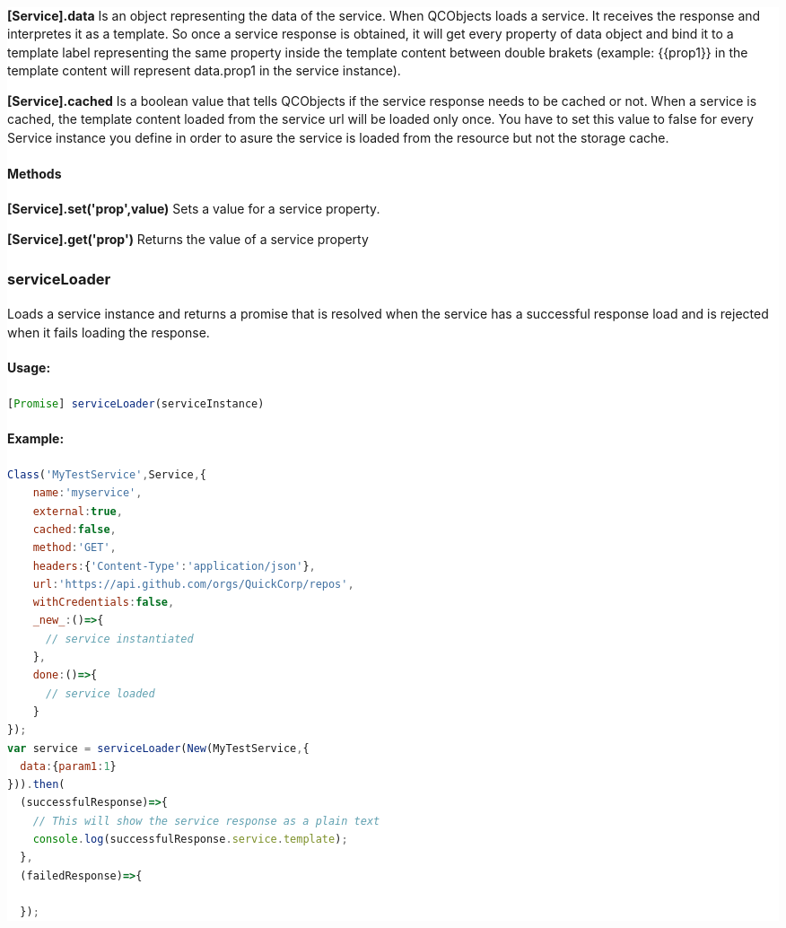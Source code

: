 **[Service].data**
Is an object representing the data of the service. When QCObjects loads a service. It receives the response and interpretes it as a  template. So once a service response is obtained, it will get every property of data object and bind it to a template label representing the same property inside the template content between double brakets (example: {{prop1}} in the template content will represent data.prop1 in the service instance).


**[Service].cached**
Is a boolean value that tells QCObjects if the service response needs to be cached or not. When a service is cached, the template content loaded from the service url will be loaded only once. You have to set this value to false for every Service instance you define in order to asure the service is loaded from the resource but not the storage cache.

#### Methods
**[Service].set('prop',value)**
Sets a value for a service property.

**[Service].get('prop')**
Returns the value of a service property


### serviceLoader
Loads a service instance and returns a promise that is resolved when the service has a successful response load and is rejected when it fails loading the response.

#### Usage:
```javascript
[Promise] serviceLoader(serviceInstance)
```

#### Example:
```javascript
Class('MyTestService',Service,{
    name:'myservice',
    external:true,
    cached:false,
    method:'GET',
    headers:{'Content-Type':'application/json'},
    url:'https://api.github.com/orgs/QuickCorp/repos',
    withCredentials:false,
    _new_:()=>{
      // service instantiated
    },
    done:()=>{
      // service loaded
    }
});
var service = serviceLoader(New(MyTestService,{
  data:{param1:1}
})).then(
  (successfulResponse)=>{
    // This will show the service response as a plain text
    console.log(successfulResponse.service.template);
  },
  (failedResponse)=>{

  });
```
